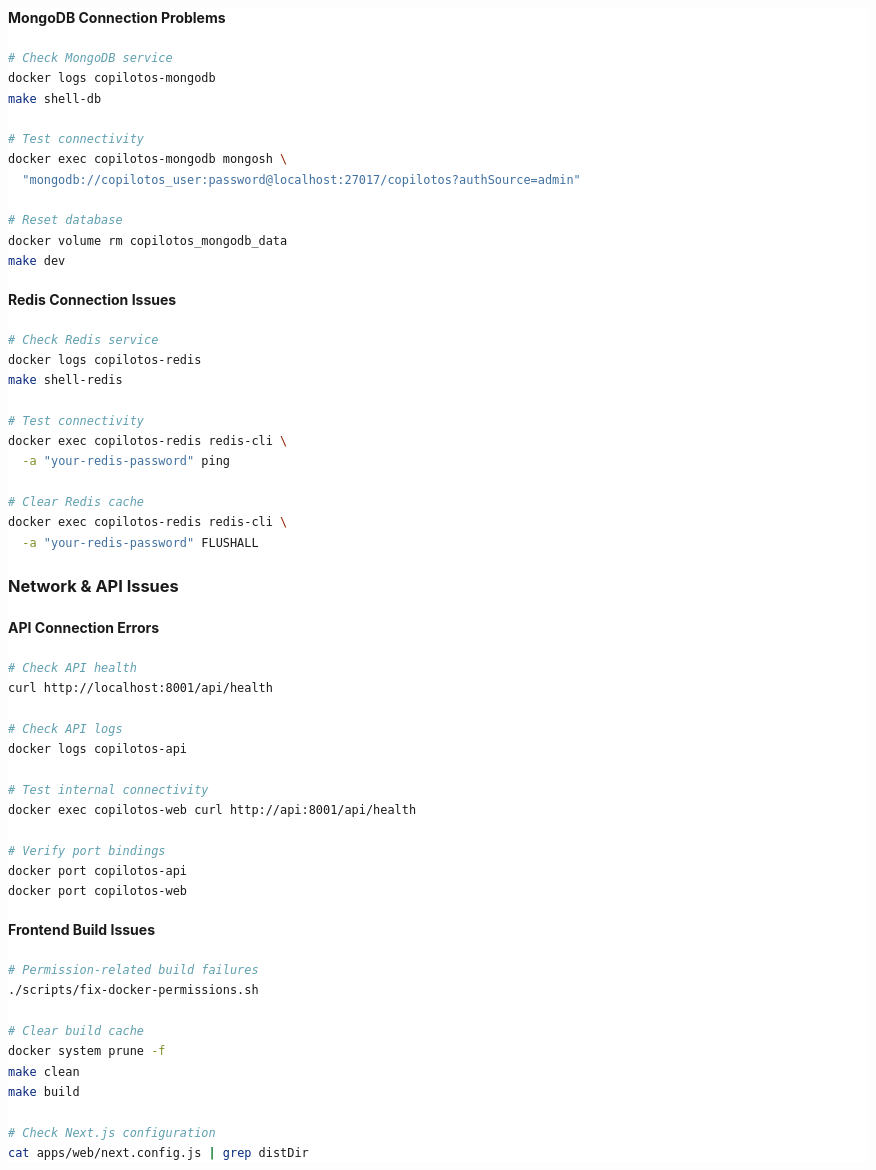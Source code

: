 #### MongoDB Connection Problems
```bash
# Check MongoDB service
docker logs copilotos-mongodb
make shell-db

# Test connectivity
docker exec copilotos-mongodb mongosh \
  "mongodb://copilotos_user:password@localhost:27017/copilotos?authSource=admin"

# Reset database
docker volume rm copilotos_mongodb_data
make dev
```

#### Redis Connection Issues
```bash
# Check Redis service
docker logs copilotos-redis
make shell-redis

# Test connectivity
docker exec copilotos-redis redis-cli \
  -a "your-redis-password" ping

# Clear Redis cache
docker exec copilotos-redis redis-cli \
  -a "your-redis-password" FLUSHALL
```

### Network & API Issues

#### API Connection Errors
```bash
# Check API health
curl http://localhost:8001/api/health

# Check API logs
docker logs copilotos-api

# Test internal connectivity
docker exec copilotos-web curl http://api:8001/api/health

# Verify port bindings
docker port copilotos-api
docker port copilotos-web
```

#### Frontend Build Issues
```bash
# Permission-related build failures
./scripts/fix-docker-permissions.sh

# Clear build cache
docker system prune -f
make clean
make build

# Check Next.js configuration
cat apps/web/next.config.js | grep distDir
```
